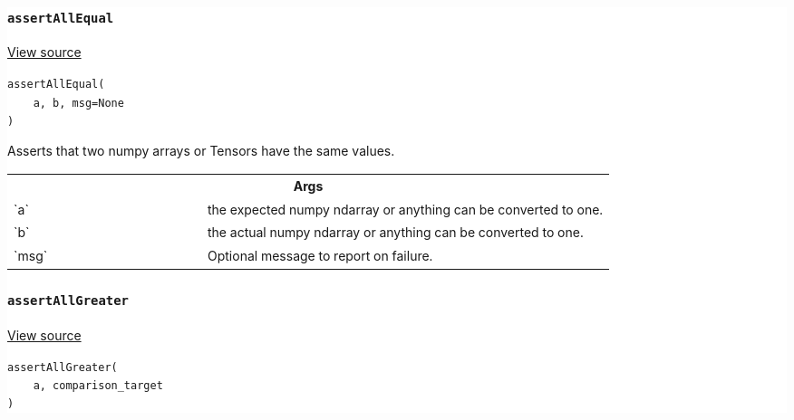 

<h3 id="assertAllEqual"><code>assertAllEqual</code></h3>

<a target="_blank" href="https://github.com/tensorflow/tensorflow/blob/r2.4/tensorflow/python/framework/test_util.py#L2780-L2843">View source</a>

<pre class="devsite-click-to-copy prettyprint lang-py tfo-signature-link">
<code>assertAllEqual(
    a, b, msg=None
)
</code></pre>

Asserts that two numpy arrays or Tensors have the same values.



 <table class="responsive fixed orange">
<colgroup><col width="214px"><col></colgroup>
<tr><th colspan="2">Args</th></tr>

<tr>
<td>
`a`
</td>
<td>
the expected numpy ndarray or anything can be converted to one.
</td>
</tr><tr>
<td>
`b`
</td>
<td>
the actual numpy ndarray or anything can be converted to one.
</td>
</tr><tr>
<td>
`msg`
</td>
<td>
Optional message to report on failure.
</td>
</tr>
</table>



<h3 id="assertAllGreater"><code>assertAllGreater</code></h3>

<a target="_blank" href="https://github.com/tensorflow/tensorflow/blob/r2.4/tensorflow/python/framework/test_util.py#L2860-L2870">View source</a>

<pre class="devsite-click-to-copy prettyprint lang-py tfo-signature-link">
<code>assertAllGreater(
    a, comparison_target
)
</code></pre>
